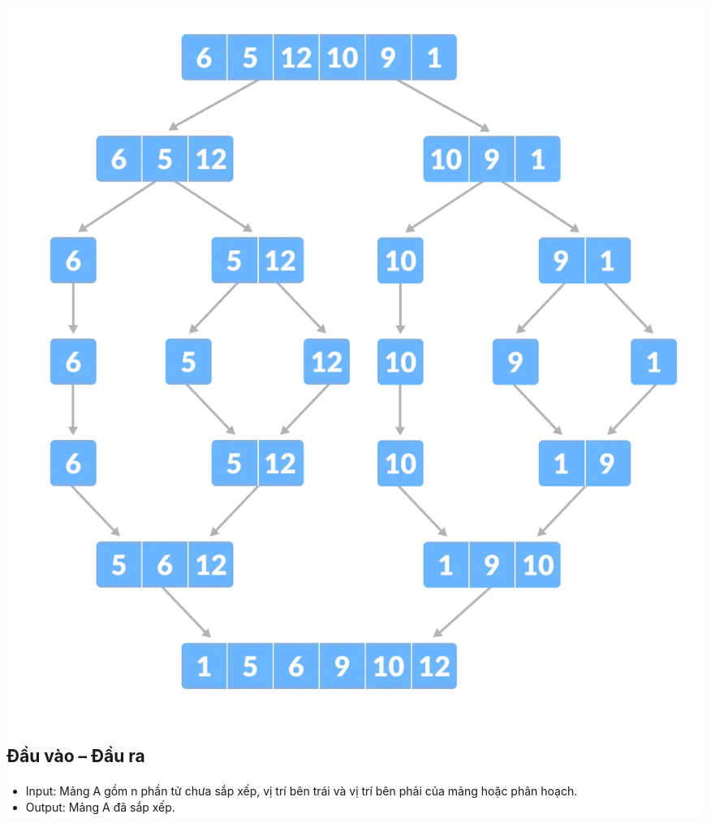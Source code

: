 <img src = "../img/Sort17.png">

## Đầu vào – Đầu ra

- Input: Mảng A gồm n phần tử chưa sắp xếp, vị trí bên trái và vị trí bên phải của mảng hoặc phân hoạch.
- Output: Mảng A đã sắp xếp.
